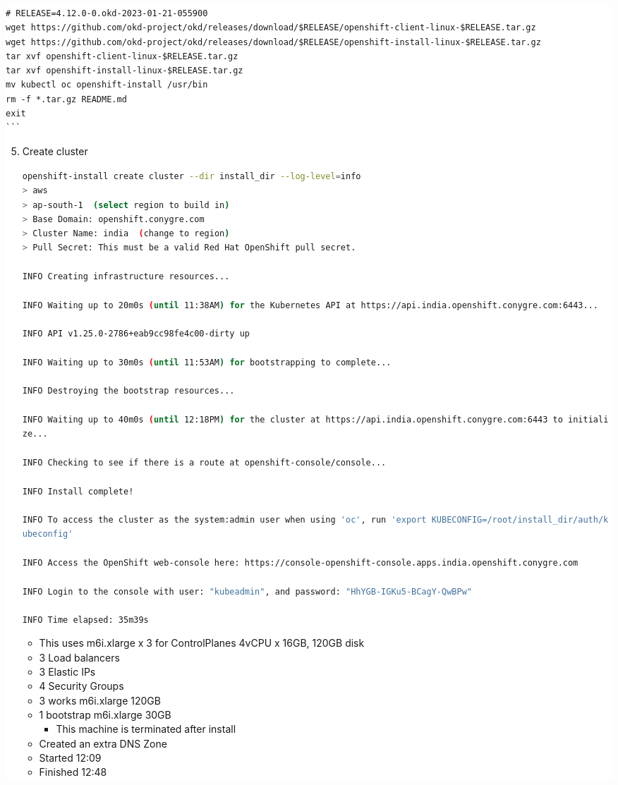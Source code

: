     # RELEASE=4.12.0-0.okd-2023-01-21-055900
    wget https://github.com/okd-project/okd/releases/download/$RELEASE/openshift-client-linux-$RELEASE.tar.gz
    wget https://github.com/okd-project/okd/releases/download/$RELEASE/openshift-install-linux-$RELEASE.tar.gz
    tar xvf openshift-client-linux-$RELEASE.tar.gz
    tar xvf openshift-install-linux-$RELEASE.tar.gz
    mv kubectl oc openshift-install /usr/bin
    rm -f *.tar.gz README.md
    exit
    ```
5. Create cluster
    ```bash
    openshift-install create cluster --dir install_dir --log-level=info
    > aws
    > ap-south-1  (select region to build in)
    > Base Domain: openshift.conygre.com
    > Cluster Name: india  (change to region)
    > Pull Secret: This must be a valid Red Hat OpenShift pull secret.

    INFO Creating infrastructure resources...

    INFO Waiting up to 20m0s (until 11:38AM) for the Kubernetes API at https://api.india.openshift.conygre.com:6443...

    INFO API v1.25.0-2786+eab9cc98fe4c00-dirty up
    
    INFO Waiting up to 30m0s (until 11:53AM) for bootstrapping to complete...

    INFO Destroying the bootstrap resources...

    INFO Waiting up to 40m0s (until 12:18PM) for the cluster at https://api.india.openshift.conygre.com:6443 to initialize...

    INFO Checking to see if there is a route at openshift-console/console...

    INFO Install complete!

    INFO To access the cluster as the system:admin user when using 'oc', run 'export KUBECONFIG=/root/install_dir/auth/kubeconfig'

    INFO Access the OpenShift web-console here: https://console-openshift-console.apps.india.openshift.conygre.com

    INFO Login to the console with user: "kubeadmin", and password: "HhYGB-IGKu5-BCagY-QwBPw"

    INFO Time elapsed: 35m39s
    ```

    - This uses m6i.xlarge x 3 for ControlPlanes 4vCPU x 16GB, 120GB disk
    - 3 Load balancers
    - 3 Elastic IPs
    - 4 Security Groups
    - 3 works m6i.xlarge 120GB
    - 1 bootstrap m6i.xlarge 30GB 
      - This machine is terminated after install
    - Created an extra DNS Zone
    - Started 12:09
    - Finished 12:48
